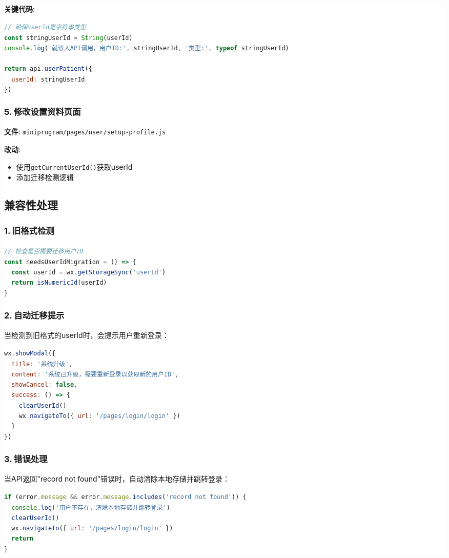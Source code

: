 **关键代码**:
```javascript
// 确保userId是字符串类型
const stringUserId = String(userId)
console.log('就诊人API调用，用户ID:', stringUserId, '类型:', typeof stringUserId)

return api.userPatient({ 
  userId: stringUserId 
})
```

### 5. 修改设置资料页面

**文件**: `miniprogram/pages/user/setup-profile.js`

**改动**:
- 使用`getCurrentUserId()`获取userId
- 添加迁移检测逻辑

## 兼容性处理

### 1. 旧格式检测
```javascript
// 检查是否需要迁移用户ID
const needsUserIdMigration = () => {
  const userId = wx.getStorageSync('userId')
  return isNumericId(userId)
}
```

### 2. 自动迁移提示
当检测到旧格式的userId时，会提示用户重新登录：
```javascript
wx.showModal({
  title: '系统升级',
  content: '系统已升级，需要重新登录以获取新的用户ID',
  showCancel: false,
  success: () => {
    clearUserId()
    wx.navigateTo({ url: '/pages/login/login' })
  }
})
```

### 3. 错误处理
当API返回"record not found"错误时，自动清除本地存储并跳转登录：
```javascript
if (error.message && error.message.includes('record not found')) {
  console.log('用户不存在，清除本地存储并跳转登录')
  clearUserId()
  wx.navigateTo({ url: '/pages/login/login' })
  return
}
```
